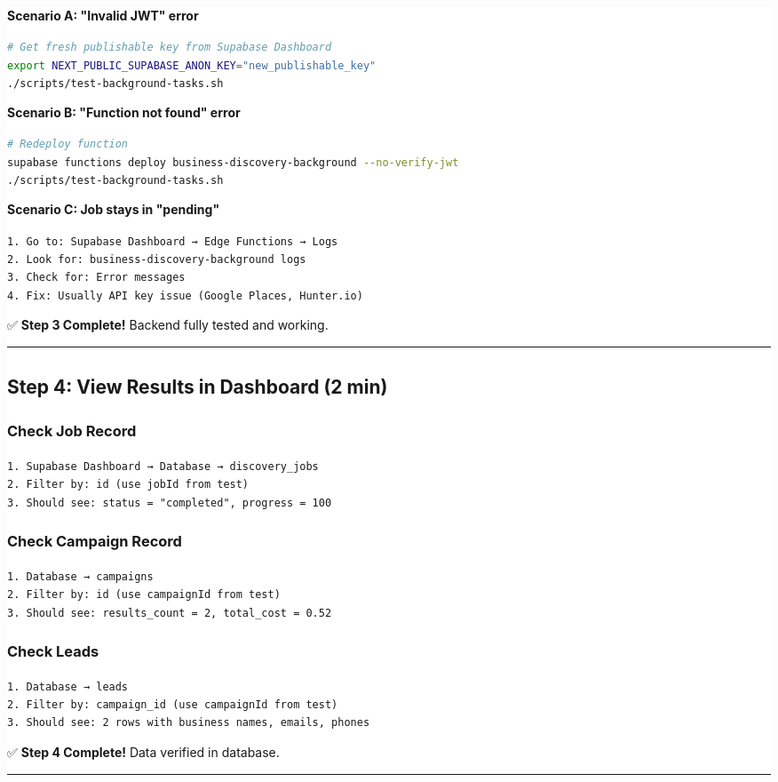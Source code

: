 **Scenario A: "Invalid JWT" error**

```bash
# Get fresh publishable key from Supabase Dashboard
export NEXT_PUBLIC_SUPABASE_ANON_KEY="new_publishable_key"
./scripts/test-background-tasks.sh
```

**Scenario B: "Function not found" error**

```bash
# Redeploy function
supabase functions deploy business-discovery-background --no-verify-jwt
./scripts/test-background-tasks.sh
```

**Scenario C: Job stays in "pending"**

```
1. Go to: Supabase Dashboard → Edge Functions → Logs
2. Look for: business-discovery-background logs
3. Check for: Error messages
4. Fix: Usually API key issue (Google Places, Hunter.io)
```

✅ **Step 3 Complete!** Backend fully tested and working.

---

## Step 4: View Results in Dashboard (2 min)

### Check Job Record

```
1. Supabase Dashboard → Database → discovery_jobs
2. Filter by: id (use jobId from test)
3. Should see: status = "completed", progress = 100
```

### Check Campaign Record

```
1. Database → campaigns
2. Filter by: id (use campaignId from test)
3. Should see: results_count = 2, total_cost = 0.52
```

### Check Leads

```
1. Database → leads
2. Filter by: campaign_id (use campaignId from test)
3. Should see: 2 rows with business names, emails, phones
```

✅ **Step 4 Complete!** Data verified in database.

---